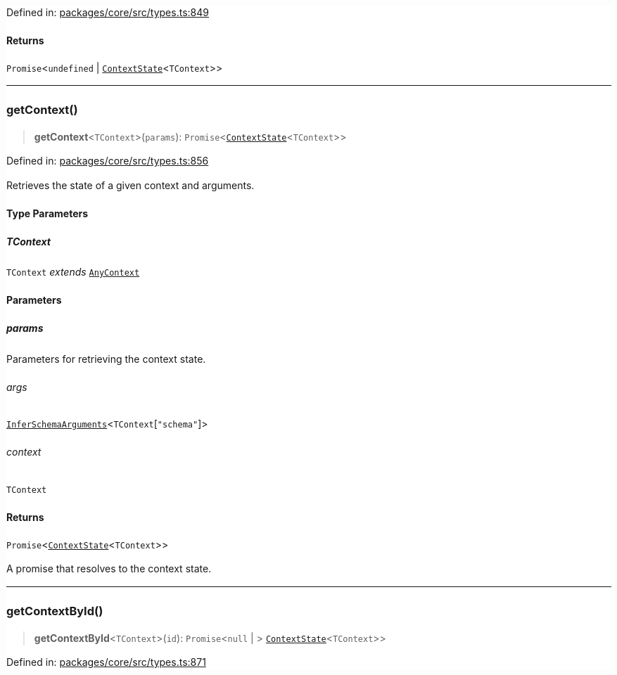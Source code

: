 Defined in:
[packages/core/src/types.ts:849](https://github.com/dojoengine/daydreams/blob/877d54c3d7a1ffa2e1fe799ae3402216c969af05/packages/core/src/types.ts#L849)

#### Returns

`Promise`\<`undefined` \| [`ContextState`](./ContextState.md)\<`TContext`\>\>

---

### getContext()

> **getContext**\<`TContext`\>(`params`):
> `Promise`\<[`ContextState`](./ContextState.md)\<`TContext`\>\>

Defined in:
[packages/core/src/types.ts:856](https://github.com/dojoengine/daydreams/blob/877d54c3d7a1ffa2e1fe799ae3402216c969af05/packages/core/src/types.ts#L856)

Retrieves the state of a given context and arguments.

#### Type Parameters

##### TContext

`TContext` _extends_ [`AnyContext`](./AnyContext.md)

#### Parameters

##### params

Parameters for retrieving the context state.

###### args

[`InferSchemaArguments`](./InferSchemaArguments.md)\<`TContext`\[`"schema"`\]\>

###### context

`TContext`

#### Returns

`Promise`\<[`ContextState`](./ContextState.md)\<`TContext`\>\>

A promise that resolves to the context state.

---

### getContextById()

> **getContextById**\<`TContext`\>(`id`): `Promise`\<`null` \| >
> [`ContextState`](./ContextState.md)\<`TContext`\>\>

Defined in:
[packages/core/src/types.ts:871](https://github.com/dojoengine/daydreams/blob/877d54c3d7a1ffa2e1fe799ae3402216c969af05/packages/core/src/types.ts#L871)
